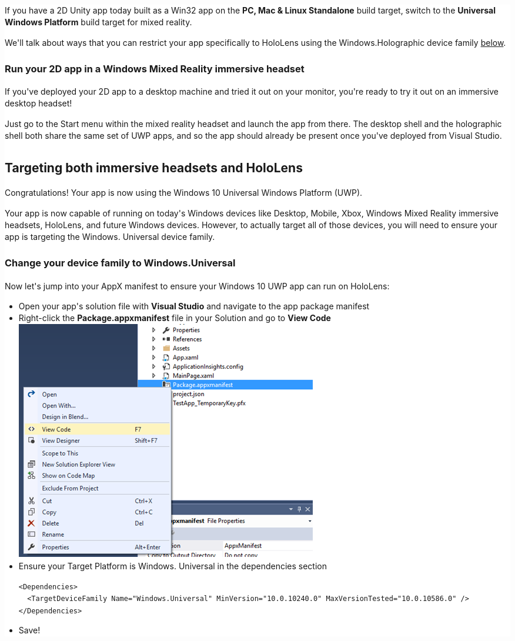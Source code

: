If you have a 2D Unity app today built as a Win32 app on the **PC, Mac & Linux Standalone** build target, switch to the **Universal Windows Platform** build target for mixed reality.

We'll talk about ways that you can restrict your app specifically to HoloLens using the Windows.Holographic device family [below](#publish-and-maintain-your-universal-app).

### Run your 2D app in a Windows Mixed Reality immersive headset

If you've deployed your 2D app to a desktop machine and tried it out on your monitor, you're ready to try it out on an immersive desktop headset!

Just go to the Start menu within the mixed reality headset and launch the app from there. The desktop shell and the holographic shell both share the same set of UWP apps, and so the app should already be present once you've deployed from Visual Studio.

## Targeting both immersive headsets and HoloLens

Congratulations! Your app is now using the Windows 10 Universal Windows Platform (UWP).

Your app is now capable of running on today's Windows devices like Desktop, Mobile, Xbox, Windows Mixed Reality immersive headsets, HoloLens, and future Windows devices. However, to actually target all of those devices, you will need to ensure your app is targeting the Windows. Universal device family.

### Change your device family to Windows.Universal

Now let's jump into your AppX manifest to ensure your Windows 10 UWP app can run on HoloLens:
* Open your app's solution file with **Visual Studio** and navigate to the app package manifest
* Right-click the **Package.appxmanifest** file in your Solution and go to **View Code**<br>
  ![package.appxmanifest in Solution Explorer](images/openappxmanifest-500px.png)<br>
* Ensure your Target Platform is Windows. Universal in the dependencies section
  ```
  <Dependencies>
    <TargetDeviceFamily Name="Windows.Universal" MinVersion="10.0.10240.0" MaxVersionTested="10.0.10586.0" />
  </Dependencies>
  ```
* Save!
